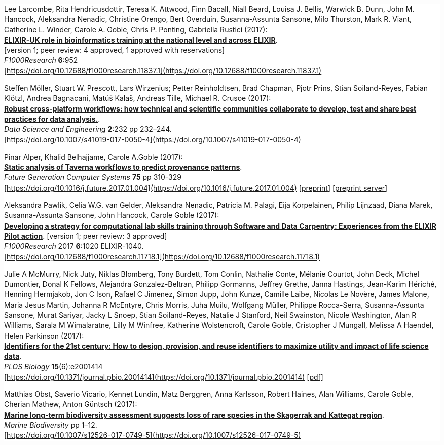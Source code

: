 Lee Larcombe, Rita Hendricusdottir, Teresa K. Attwood, Finn Bacall, Niall Beard, Louisa J. Bellis, Warwick B. Dunn, John M. Hancock, Aleksandra Nenadic, Christine Orengo, Bert Overduin, Susanna-Assunta Sansone, Milo Thurston, Mark R. Viant, Catherine L. Winder, Carole A. Goble, Chris P. Ponting, Gabriella Rustici (2017):  
[**ELIXIR-UK role in bioinformatics training at the national level and across ELIXIR**](https://doi.org/10.12688/f1000research.11837.1).  
[version 1; peer review: 4 approved, 1 approved with reservations]  
_F1000Research_ **6**:952  
[https://doi.org/10.12688/f1000research.11837.1](https://doi.org/10.12688/f1000research.11837.1)

Steffen Möller, Stuart W. Prescott, Lars Wirzenius; Petter Reinholdtsen, Brad Chapman, Pjotr Prins, Stian Soiland-Reyes, Fabian Klötzl, Andrea Bagnacani, Matúš Kalaš, Andreas Tille, Michael R. Crusoe (2017):  
[**Robust cross-platform workflows: how technical and scientific communities collaborate to develop, test and share best practices for data analysis.**](https://doi.org/10.1007/s41019-017-0050-4).  
_Data Science and Engineering_ **2**:232 pp 232–244.  
[https://doi.org/10.1007/s41019-017-0050-4](https://doi.org/10.1007/s41019-017-0050-4)

Pinar Alper, Khalid Belhajjame, Carole A.Goble (2017):  
[**Static analysis of Taverna workflows to predict provenance patterns**](https://www.research.manchester.ac.uk/portal/files/51115976/FGCS2017.pdf).  
_Future Generation Computer Systems_ **75** pp 310-329  
[https://doi.org/10.1016/j.future.2017.01.004](https://doi.org/10.1016/j.future.2017.01.004)
[[preprint](https://www.research.manchester.ac.uk/portal/files/51115976/FGCS2017.pdf)]
[[preprint server](https://www.research.manchester.ac.uk/portal/en/publications/static-analysis-of-taverna-workflows-to-predict-provenance-patterns(fd2833ab-287a-43ba-9c06-a89416d4e0ee).html)]

Aleksandra Pawlik, Celia W.G. van Gelder, Aleksandra Nenadic, Patricia M. Palagi, Eija Korpelainen, Philip Lijnzaad, Diana Marek, Susanna-Assunta Sansone, John Hancock, Carole Goble (2017):  
[**Developing a strategy for computational lab skills training through Software and Data Carpentry: Experiences from the ELIXIR Pilot action**](https://doi.org/10.12688/f1000research.11718.1).
[version 1; peer review: 3 approved]  
_F1000Research_ 2017 **6**:1020 ELIXIR-1040.  
[https://doi.org/10.12688/f1000research.11718.1](https://doi.org/10.12688/f1000research.11718.1)

Julie A McMurry, Nick Juty, Niklas Blomberg, Tony Burdett, Tom Conlin, Nathalie Conte, Mélanie Courtot, John Deck, Michel Dumontier, Donal K Fellows, Alejandra Gonzalez-Beltran, Philipp Gormanns, Jeffrey Grethe, Janna Hastings, Jean-Karim Hériché, Henning Hermjakob, Jon C Ison, Rafael C Jimenez, Simon Jupp, John Kunze, Camille Laibe, Nicolas Le Novère, James Malone, Maria Jesus Martin, Johanna R McEntyre, Chris Morris, Juha Muilu, Wolfgang Müller, Philippe Rocca-Serra, Susanna-Assunta Sansone, Murat Sariyar, Jacky L Snoep, Stian Soiland-Reyes, Natalie J Stanford, Neil Swainston, Nicole Washington, Alan R Williams, Sarala M Wimalaratne, Lilly M Winfree, Katherine Wolstencroft, Carole Goble, Cristopher J Mungall, Melissa A Haendel, Helen Parkinson (2017):  
[**Identifiers for the 21st century: How to design, provision, and reuse identifiers to maximize utility and impact of life science data**](https://doi.org/10.1371/journal.pbio.2001414).  
_PLOS Biology_ **15**(6):e2001414  
[https://doi.org/10.1371/journal.pbio.2001414](https://doi.org/10.1371/journal.pbio.2001414)
[[pdf]](http://journals.plos.org/plosbiology/article/file?id=10.1371/journal.pbio.2001414&type=printable)

Matthias Obst, Saverio Vicario, Kennet Lundin, Matz Berggren, Anna Karlsson, Robert Haines, Alan Williams, Carole Goble, Cherian Mathew, Anton Güntsch (2017):  
[**Marine long-term biodiversity assessment suggests loss of rare species in the Skagerrak and Kattegat region**](https://doi.org/10.1007/s12526-017-0749-5).  
_Marine Biodiversity_  pp 1–12.  
[https://doi.org/10.1007/s12526-017-0749-5](https://doi.org/10.1007/s12526-017-0749-5)
